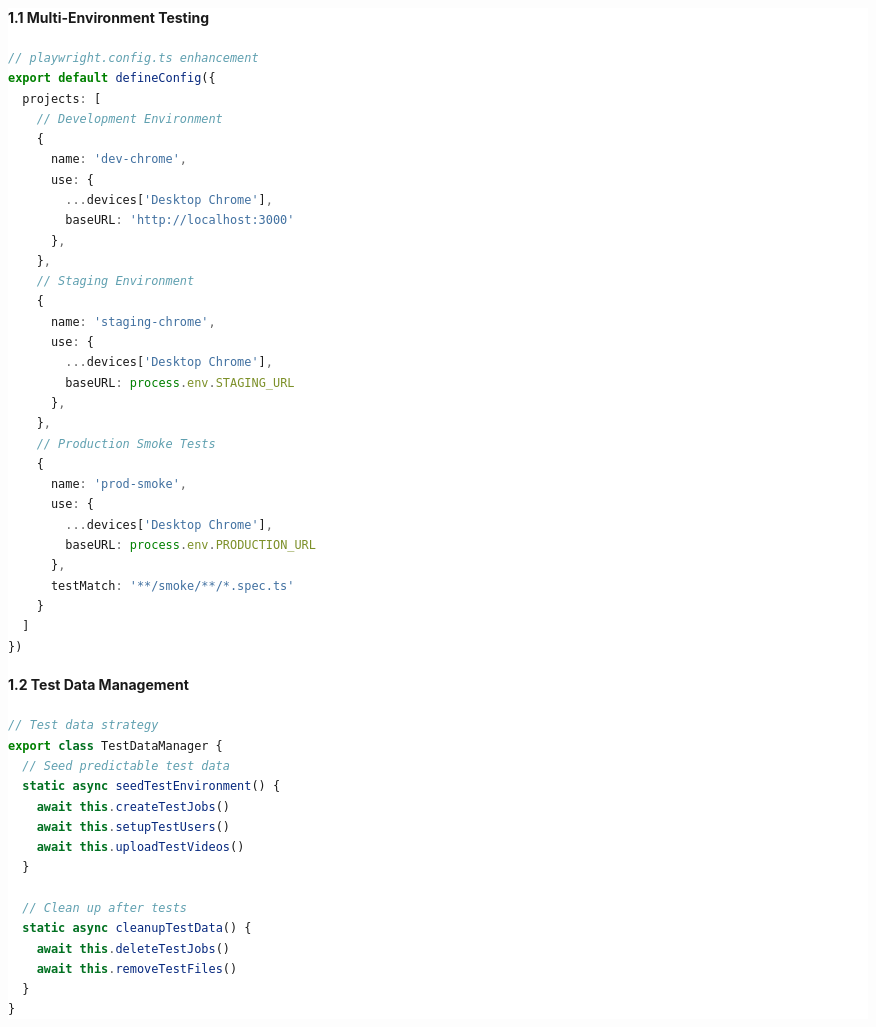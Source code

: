 #### 1.1 Multi-Environment Testing
```typescript
// playwright.config.ts enhancement
export default defineConfig({
  projects: [
    // Development Environment
    {
      name: 'dev-chrome',
      use: { 
        ...devices['Desktop Chrome'],
        baseURL: 'http://localhost:3000'
      },
    },
    // Staging Environment
    {
      name: 'staging-chrome',
      use: { 
        ...devices['Desktop Chrome'],
        baseURL: process.env.STAGING_URL
      },
    },
    // Production Smoke Tests
    {
      name: 'prod-smoke',
      use: { 
        ...devices['Desktop Chrome'],
        baseURL: process.env.PRODUCTION_URL
      },
      testMatch: '**/smoke/**/*.spec.ts'
    }
  ]
})
```

#### 1.2 Test Data Management
```typescript
// Test data strategy
export class TestDataManager {
  // Seed predictable test data
  static async seedTestEnvironment() {
    await this.createTestJobs()
    await this.setupTestUsers()
    await this.uploadTestVideos()
  }
  
  // Clean up after tests
  static async cleanupTestData() {
    await this.deleteTestJobs()
    await this.removeTestFiles()
  }
}
```
